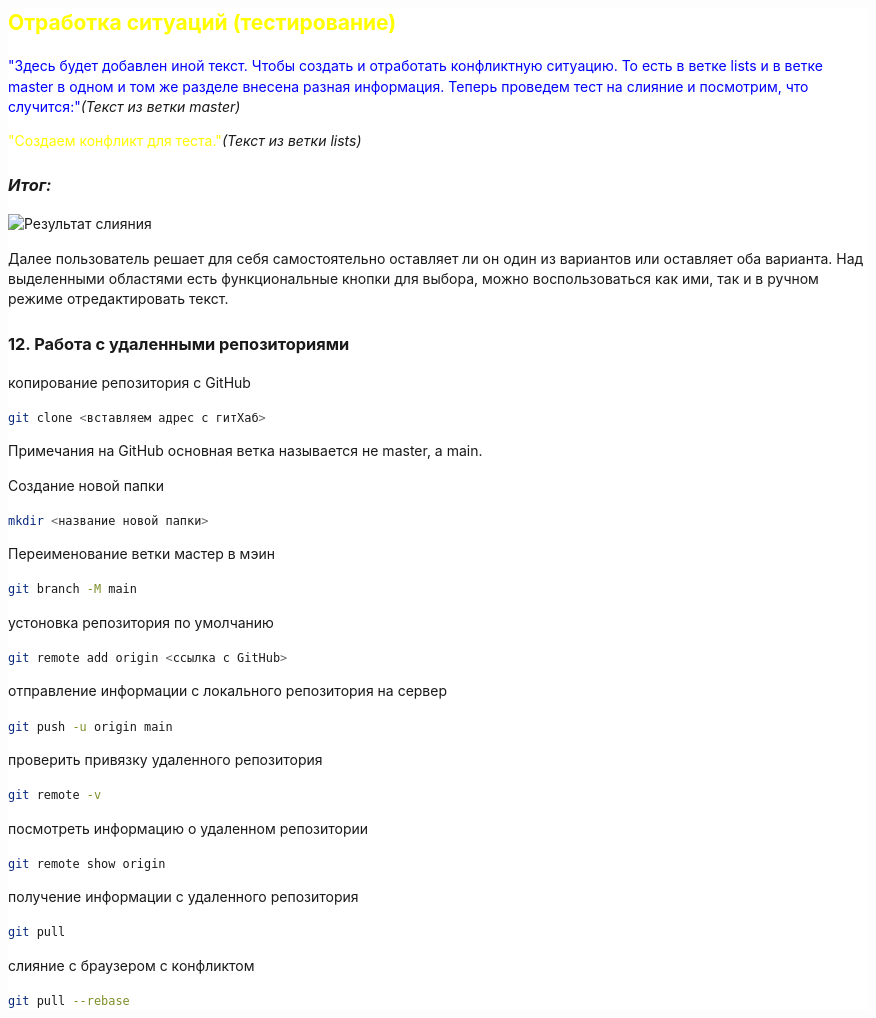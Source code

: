 
## <span style="color:yellow">Отработка ситуаций (тестирование)</span>

<span style="color:blue">"Здесь будет добавлен иной текст. Чтобы создать и отработать конфликтную ситуацию.
То есть в ветке lists  и в ветке master в одном и том же разделе внесена разная информация. Теперь проведем тест на слияние и посмотрим, что случится:"</span>_(Текст из ветки master)_

<span style="color:yellow">"Создаем конфликт для теста."</span>_(Текст из ветки lists)_

### _Итог:_ 

![Результат слияния](conflict.jpg)

Далее пользователь решает для себя самостоятельно оставляет ли он один из вариантов или оставляет оба варианта.
Над выделенными областями есть функциональные кнопки для выбора, можно воспользоваться как ими, так и в ручном режиме отредактировать текст.

### <a id="title12">12. Работа с удаленными репозиториями</a>

копирование репозитория с GitHub
```sh
git clone <вставляем адрес с гитХаб>
```
Примечания на GitHub основная ветка называется не  master, а main.

Создание новой папки
```sh
mkdir <название новой папки>
```

Переименование ветки мастер в мэин

```sh
git branch -M main
```

устоновка репозитория по умолчанию

```sh
git remote add origin <ссылка с GitHub>
```

отправление информации с локального репозитория на сервер

```sh
git push -u origin main
```
проверить привязку удаленного репозитория

```sh
git remote -v
```
посмотреть информацию о удаленном репозитории

```sh
git remote show origin
```
получение информации с удаленного репозитория

```sh
git pull
```

слияние с браузером с конфликтом

```sh
git pull --rebase
```
